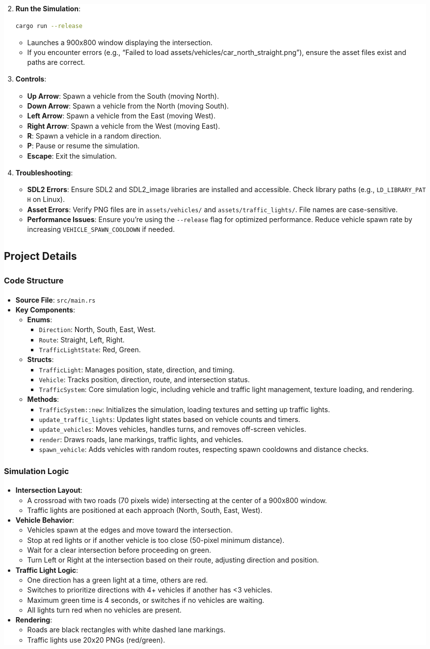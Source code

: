 2. **Run the Simulation**:
   ```bash
   cargo run --release
   ```
   - Launches a 900x800 window displaying the intersection.
   - If you encounter errors (e.g., “Failed to load assets/vehicles/car_north_straight.png”), ensure the asset files exist and paths are correct.

3. **Controls**:
   - **Up Arrow**: Spawn a vehicle from the South (moving North).
   - **Down Arrow**: Spawn a vehicle from the North (moving South).
   - **Left Arrow**: Spawn a vehicle from the East (moving West).
   - **Right Arrow**: Spawn a vehicle from the West (moving East).
   - **R**: Spawn a vehicle in a random direction.
   - **P**: Pause or resume the simulation.
   - **Escape**: Exit the simulation.

4. **Troubleshooting**:
   - **SDL2 Errors**: Ensure SDL2 and SDL2_image libraries are installed and accessible. Check library paths (e.g., `LD_LIBRARY_PATH` on Linux).
   - **Asset Errors**: Verify PNG files are in `assets/vehicles/` and `assets/traffic_lights/`. File names are case-sensitive.
   - **Performance Issues**: Ensure you’re using the `--release` flag for optimized performance. Reduce vehicle spawn rate by increasing `VEHICLE_SPAWN_COOLDOWN` if needed.

## Project Details

### Code Structure
- **Source File**: `src/main.rs`
- **Key Components**:
  - **Enums**:
    - `Direction`: North, South, East, West.
    - `Route`: Straight, Left, Right.
    - `TrafficLightState`: Red, Green.
  - **Structs**:
    - `TrafficLight`: Manages position, state, direction, and timing.
    - `Vehicle`: Tracks position, direction, route, and intersection status.
    - `TrafficSystem`: Core simulation logic, including vehicle and traffic light management, texture loading, and rendering.
  - **Methods**:
    - `TrafficSystem::new`: Initializes the simulation, loading textures and setting up traffic lights.
    - `update_traffic_lights`: Updates light states based on vehicle counts and timers.
    - `update_vehicles`: Moves vehicles, handles turns, and removes off-screen vehicles.
    - `render`: Draws roads, lane markings, traffic lights, and vehicles.
    - `spawn_vehicle`: Adds vehicles with random routes, respecting spawn cooldowns and distance checks.

### Simulation Logic
- **Intersection Layout**:
  - A crossroad with two roads (70 pixels wide) intersecting at the center of a 900x800 window.
  - Traffic lights are positioned at each approach (North, South, East, West).
- **Vehicle Behavior**:
  - Vehicles spawn at the edges and move toward the intersection.
  - Stop at red lights or if another vehicle is too close (50-pixel minimum distance).
  - Wait for a clear intersection before proceeding on green.
  - Turn Left or Right at the intersection based on their route, adjusting direction and position.
- **Traffic Light Logic**:
  - One direction has a green light at a time, others are red.
  - Switches to prioritize directions with 4+ vehicles if another has <3 vehicles.
  - Maximum green time is 4 seconds, or switches if no vehicles are waiting.
  - All lights turn red when no vehicles are present.
- **Rendering**:
  - Roads are black rectangles with white dashed lane markings.
  - Traffic lights use 20x20 PNGs (red/green).